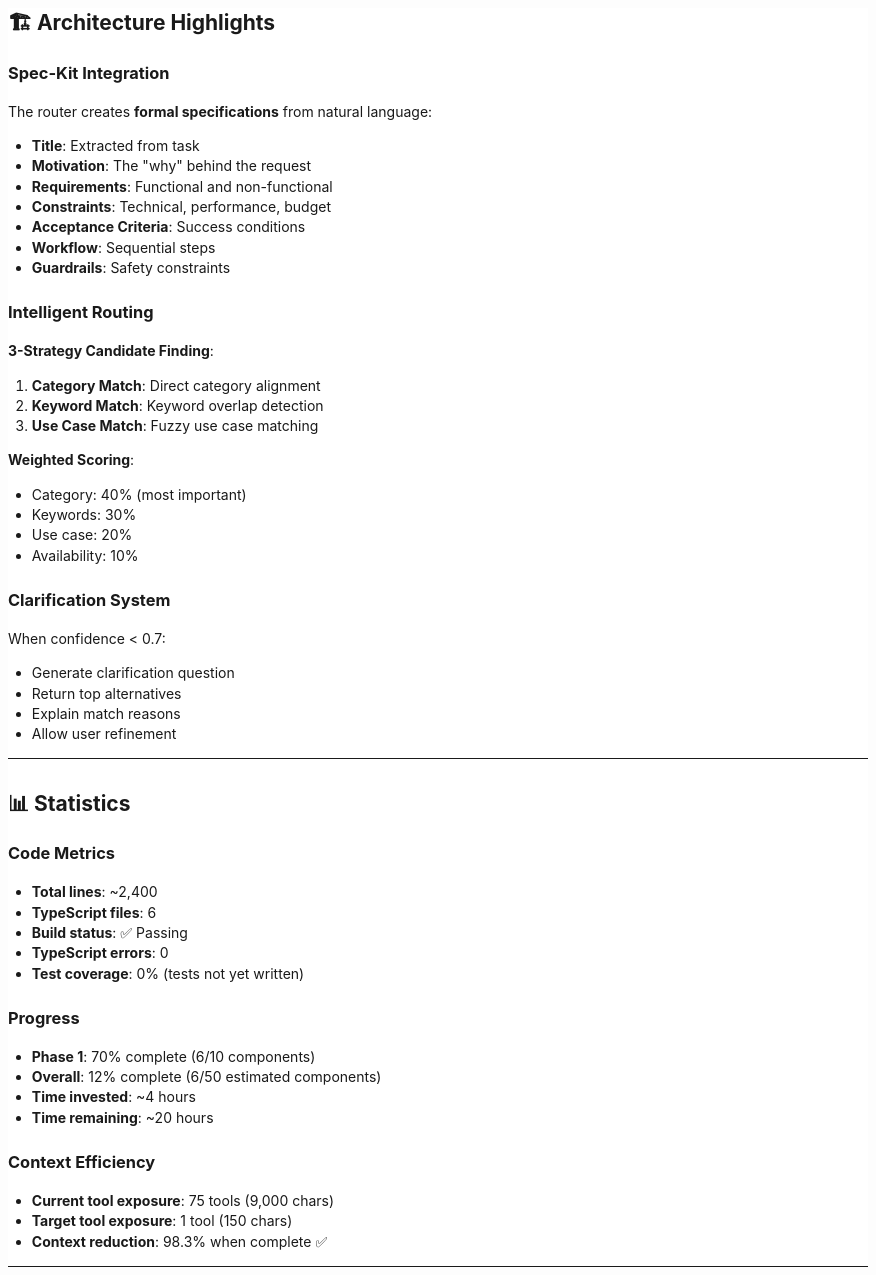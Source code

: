 ## 🏗️ Architecture Highlights

### Spec-Kit Integration
The router creates **formal specifications** from natural language:
- **Title**: Extracted from task
- **Motivation**: The "why" behind the request
- **Requirements**: Functional and non-functional
- **Constraints**: Technical, performance, budget
- **Acceptance Criteria**: Success conditions
- **Workflow**: Sequential steps
- **Guardrails**: Safety constraints

### Intelligent Routing
**3-Strategy Candidate Finding**:
1. **Category Match**: Direct category alignment
2. **Keyword Match**: Keyword overlap detection
3. **Use Case Match**: Fuzzy use case matching

**Weighted Scoring**:
- Category: 40% (most important)
- Keywords: 30%
- Use case: 20%
- Availability: 10%

### Clarification System
When confidence < 0.7:
- Generate clarification question
- Return top alternatives
- Explain match reasons
- Allow user refinement

---

## 📊 Statistics

### Code Metrics
- **Total lines**: ~2,400
- **TypeScript files**: 6
- **Build status**: ✅ Passing
- **TypeScript errors**: 0
- **Test coverage**: 0% (tests not yet written)

### Progress
- **Phase 1**: 70% complete (6/10 components)
- **Overall**: 12% complete (6/50 estimated components)
- **Time invested**: ~4 hours
- **Time remaining**: ~20 hours

### Context Efficiency
- **Current tool exposure**: 75 tools (9,000 chars)
- **Target tool exposure**: 1 tool (150 chars)
- **Context reduction**: 98.3% when complete ✅

---